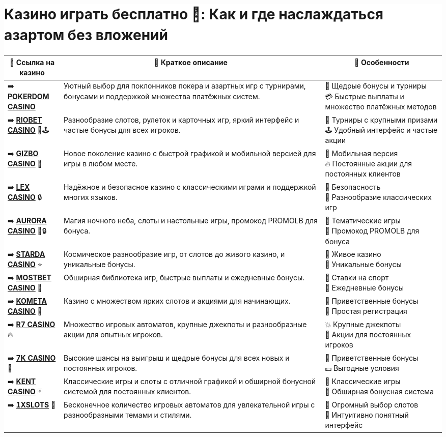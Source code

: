 # Казино играть бесплатно 🎰: Как и где наслаждаться азартом без вложений
| 🔗 **Ссылка на казино**                     | 🎰 **Краткое описание**                                                                                                                                                     | 🌟 **Особенности**                                                                                                                                                              |
|---------------------------------------------|-----------------------------------------------------------------------------------------------------------------------------------------------------------------------------|---------------------------------------------------------------------------------------------------------------------------------------------------------------------------------|
| ➡️ [**POKERDOM CASINO**](https://brandplay.link/Bxg7SC7H)          | Уютный выбор для поклонников покера и азартных игр с турнирами, бонусами и поддержкой множества платёжных систем.                                                         | 🎁 Щедрые бонусы и турниры <br> 💳 Быстрые выплаты и множество платёжных методов                                                                                                 |
| ➡️ [**RIOBET CASINO**](https://brandplay.link/dtx89f2L) 🌟🕹️       | Разнообразие слотов, рулеток и карточных игр, яркий интерфейс и частые бонусы для всех игроков.                                                                            | 🎉 Турниры с крупными призами <br> 🕹️ Удобный интерфейс и частые акции                                                                                                         |
| ➡️ [**GIZBO CASINO**](https://gizbo-tea02.com/c8e962e89) 🎰         | Новое поколение казино с быстрой графикой и мобильной версией для игры в любом месте.                                                                                      | 📱 Мобильная версия <br> 🔥 Постоянные акции для постоянных клиентов                                                                                                           |
| ➡️ [**LEX CASINO**](https://brandplay.link/2HFTmBc8) 🔒             | Надёжное и безопасное казино с классическими играми и поддержкой многих языков.                                                                                            | 🔐 Безопасность <br> 🎲 Разнообразие классических игр                                                                                                                           |
| ➡️ [**AURORA CASINO**](https://10trafic-stat2.com/click/668546566bcc6313411604c7/6766/15114/subaccount?promocode=PROMOLB) 🌌🔒 | Магия ночного неба, слоты и настольные игры, промокод PROMOLB для бонуса.                                                              | 🌌 Тематические игры <br> 🎁 Промокод PROMOLB для бонуса                                                                                                                       |
| ➡️ [**STARDA CASINO**](https://brandplay.link/cpFQbWKn) ⭐          | Космическое разнообразие игр, от слотов до живого казино, и уникальные бонусы.                                                                                             | 💫 Живое казино <br> 🎁 Уникальные бонусы                                                                                                                                    |
| ➡️ [**MOSTBET CASINO**](https://ktbtis024ifqfn0mst.com/beQs) 💸     | Обширная библиотека игр, быстрые выплаты и ежедневные бонусы.                                                                                                              | 💸 Ставки на спорт <br> 🎁 Ежедневные бонусы                                                                                                                                |
| ➡️ [**KOMETA CASINO**](https://brandplay.link/tLG15CCb) 🌠          | Казино с множеством ярких слотов и акциями для начинающих.                                                                                                                 | 🚀 Приветственные бонусы <br> 🌈 Простая регистрация                                                                                                                         |
| ➡️ [**R7 CASINO**](https://brandplay.link/zPmNmTWG) 🔥             | Множество игровых автоматов, крупные джекпоты и разнообразные акции для опытных игроков.                                                                                    | 💥 Крупные джекпоты <br> 🎉 Акции для постоянных игроков                                                                                                                     |
| ➡️ [**7K CASINO**](https://brandplay.link/dd46bNgD) 🤑             | Высокие шансы на выигрыш и щедрые бонусы для всех новых и постоянных игроков.                                                                                               | 🎁 Приветственные бонусы <br> 💵 Выгодные условия                                                                                                                            |
| ➡️ [**KENT CASINO**](https://brandplay.link/tj7BwCb4) 🃏            | Классические игры и слоты с отличной графикой и обширной бонусной системой для постоянных клиентов.                                                                         | 🎲 Классические игры <br> 🎁 Обширная бонусная система                                                                                                                      |
| ➡️ [**1XSLOTS**](https://brandplay.link/R4xfxqdm) 🎲               | Бесконечное количество игровых автоматов для увлекательной игры с разнообразными темами и стилями.                                                                          | 🎰 Огромный выбор слотов <br> 🔄 Интуитивно понятный интерфейс                                                                                                               |